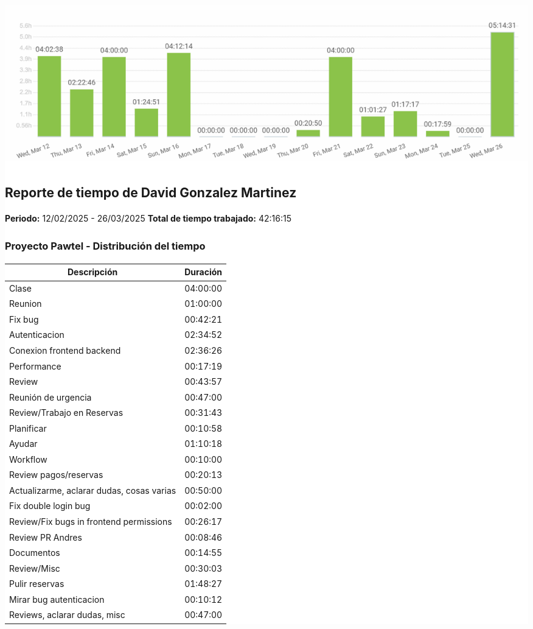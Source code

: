 ![grafico-de-tiempos](graficas/fernando.png)
---

## Reporte de tiempo de David Gonzalez Martinez

**Periodo:** 12/02/2025 - 26/03/2025
**Total de tiempo trabajado:** 42:16:15

### Proyecto Pawtel - Distribución del tiempo

| Descripción                                 | Duración   |
|---------------------------------------------|------------|
| Clase                                       | 04:00:00   |
| Reunion                                     | 01:00:00   |
| Fix bug                                     | 00:42:21   |
| Autenticacion                               | 02:34:52   |
| Conexion frontend backend                   | 02:36:26   |
| Performance                                 | 00:17:19   |
| Review                                      | 00:43:57   |
| Reunión de urgencia                         | 00:47:00   |
| Review/Trabajo en Reservas                  | 00:31:43   |
| Planificar                                  | 00:10:58   |
| Ayudar                                      | 01:10:18   |
| Workflow                                    | 00:10:00   |
| Review pagos/reservas                       | 00:20:13   |
| Actualizarme, aclarar dudas, cosas varias   | 00:50:00   |
| Fix double login bug                        | 00:02:00   |
| Review/Fix bugs in frontend permissions     | 00:26:17   |
| Review PR Andres                            | 00:08:46   |
| Documentos                                  | 00:14:55   |
| Review/Misc                                 | 00:30:03   |
| Pulir reservas                              | 01:48:27   |
| Mirar bug autenticacion                     | 00:10:12   |
| Reviews, aclarar dudas, misc                | 00:47:00   |